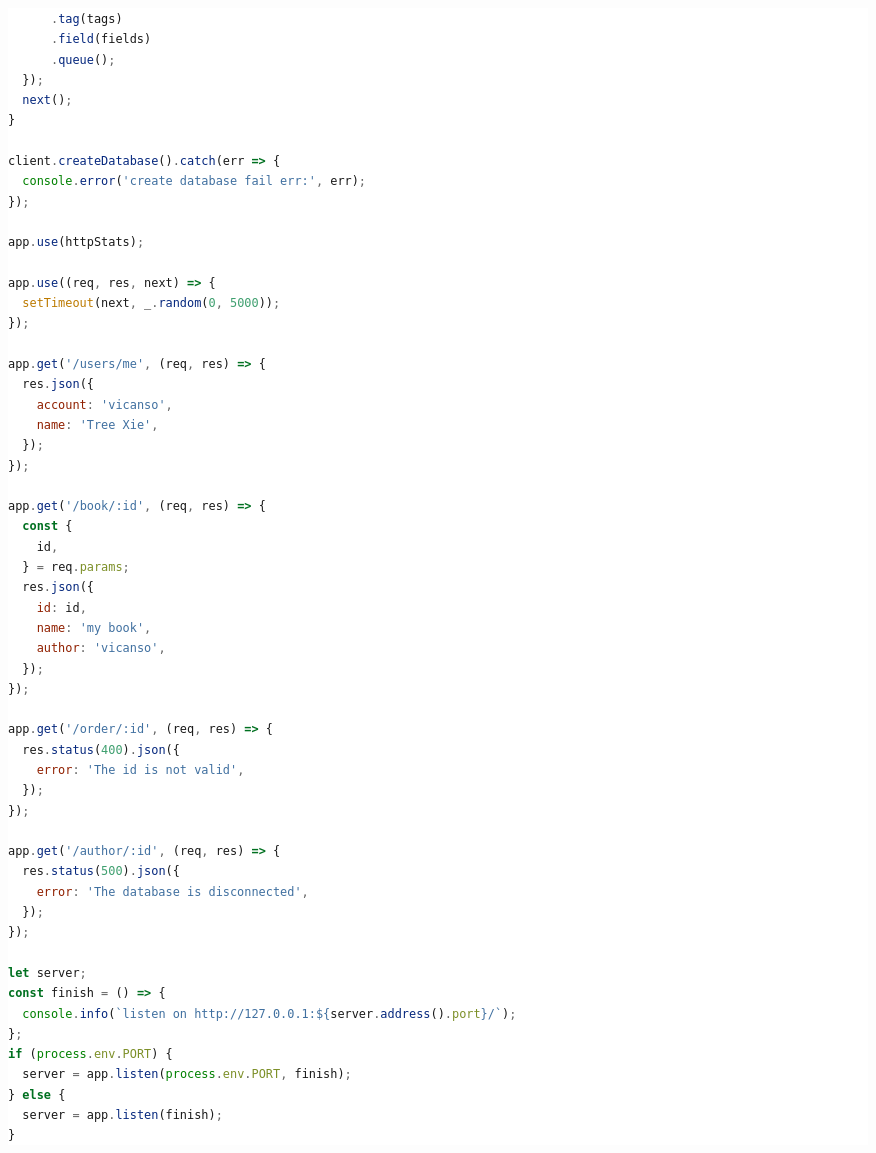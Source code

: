 ```js
      .tag(tags)
      .field(fields)
      .queue();
  });
  next();
}

client.createDatabase().catch(err => {
  console.error('create database fail err:', err);
});

app.use(httpStats);

app.use((req, res, next) => {
  setTimeout(next, _.random(0, 5000));
});

app.get('/users/me', (req, res) => {
  res.json({
    account: 'vicanso',
    name: 'Tree Xie',
  });
});

app.get('/book/:id', (req, res) => {
  const {
    id,
  } = req.params;
  res.json({
    id: id,
    name: 'my book',
    author: 'vicanso',
  });
});

app.get('/order/:id', (req, res) => {
  res.status(400).json({
    error: 'The id is not valid',
  });
});

app.get('/author/:id', (req, res) => {
  res.status(500).json({
    error: 'The database is disconnected',
  });
});

let server;
const finish = () => {
  console.info(`listen on http://127.0.0.1:${server.address().port}/`);
};
if (process.env.PORT) {
  server = app.listen(process.env.PORT, finish);
} else {
  server = app.listen(finish);
}
```
